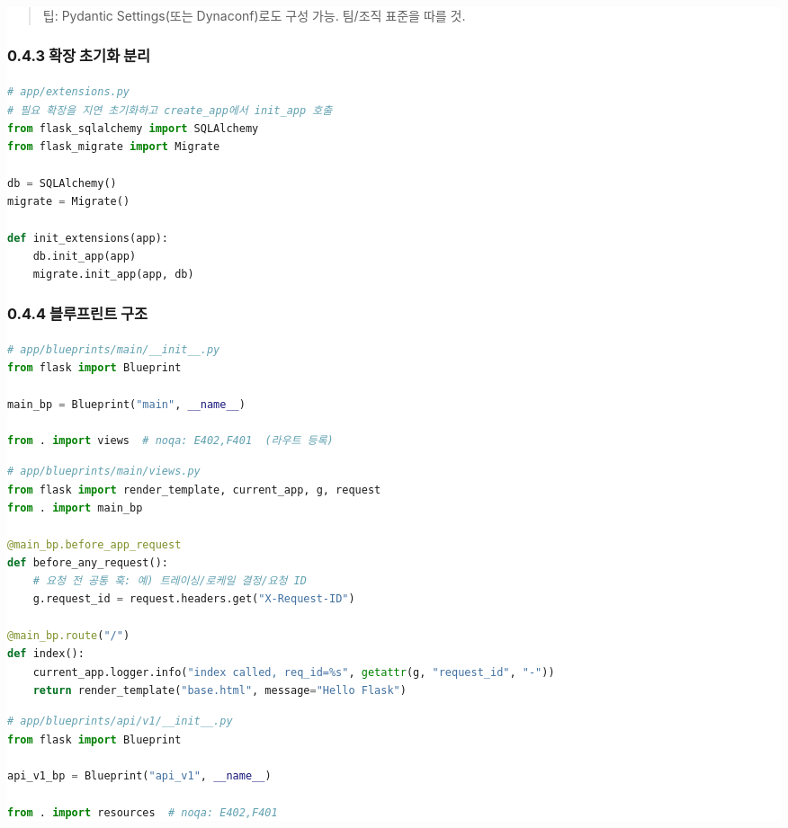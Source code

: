 
> 팁: Pydantic Settings(또는 Dynaconf)로도 구성 가능. 팀/조직 표준을 따를 것.

### 0.4.3 확장 초기화 분리

```python
# app/extensions.py
# 필요 확장을 지연 초기화하고 create_app에서 init_app 호출
from flask_sqlalchemy import SQLAlchemy
from flask_migrate import Migrate

db = SQLAlchemy()
migrate = Migrate()

def init_extensions(app):
    db.init_app(app)
    migrate.init_app(app, db)
```

### 0.4.4 블루프린트 구조

```python
# app/blueprints/main/__init__.py
from flask import Blueprint

main_bp = Blueprint("main", __name__)

from . import views  # noqa: E402,F401  (라우트 등록)
```

```python
# app/blueprints/main/views.py
from flask import render_template, current_app, g, request
from . import main_bp

@main_bp.before_app_request
def before_any_request():
    # 요청 전 공통 훅: 예) 트레이싱/로케일 결정/요청 ID
    g.request_id = request.headers.get("X-Request-ID")

@main_bp.route("/")
def index():
    current_app.logger.info("index called, req_id=%s", getattr(g, "request_id", "-"))
    return render_template("base.html", message="Hello Flask")
```

```python
# app/blueprints/api/v1/__init__.py
from flask import Blueprint

api_v1_bp = Blueprint("api_v1", __name__)

from . import resources  # noqa: E402,F401
```
